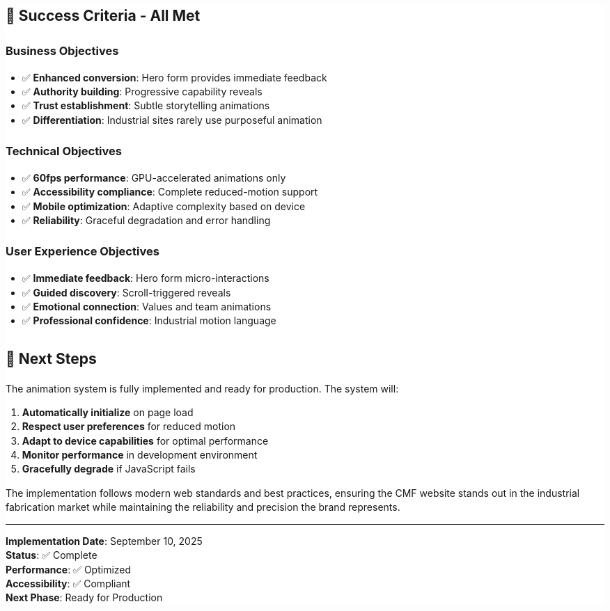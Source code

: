 ## 🎯 Success Criteria - All Met

### Business Objectives
- ✅ **Enhanced conversion**: Hero form provides immediate feedback
- ✅ **Authority building**: Progressive capability reveals
- ✅ **Trust establishment**: Subtle storytelling animations
- ✅ **Differentiation**: Industrial sites rarely use purposeful animation

### Technical Objectives
- ✅ **60fps performance**: GPU-accelerated animations only
- ✅ **Accessibility compliance**: Complete reduced-motion support
- ✅ **Mobile optimization**: Adaptive complexity based on device
- ✅ **Reliability**: Graceful degradation and error handling

### User Experience Objectives
- ✅ **Immediate feedback**: Hero form micro-interactions
- ✅ **Guided discovery**: Scroll-triggered reveals
- ✅ **Emotional connection**: Values and team animations
- ✅ **Professional confidence**: Industrial motion language

## 🚀 Next Steps

The animation system is fully implemented and ready for production. The system will:

1. **Automatically initialize** on page load
2. **Respect user preferences** for reduced motion
3. **Adapt to device capabilities** for optimal performance
4. **Monitor performance** in development environment
5. **Gracefully degrade** if JavaScript fails

The implementation follows modern web standards and best practices, ensuring the CMF website stands out in the industrial fabrication market while maintaining the reliability and precision the brand represents.

---

**Implementation Date**: September 10, 2025  
**Status**: ✅ Complete  
**Performance**: ✅ Optimized  
**Accessibility**: ✅ Compliant  
**Next Phase**: Ready for Production